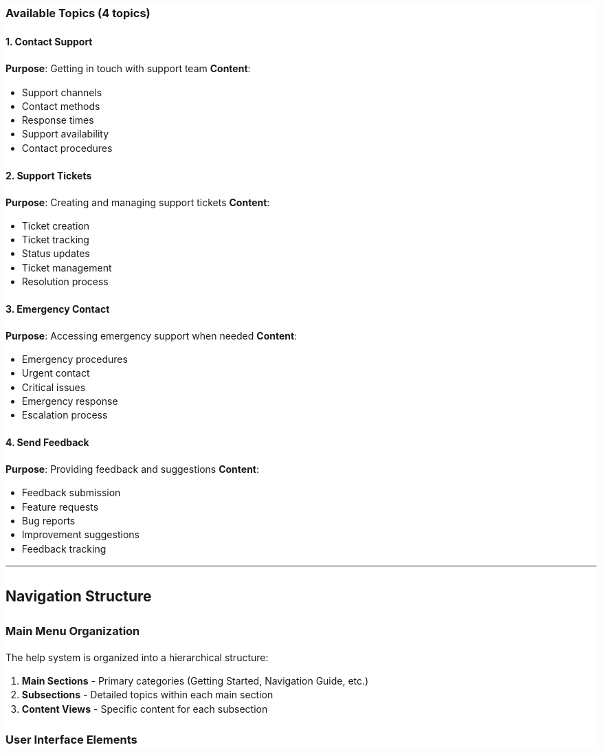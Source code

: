 ### Available Topics (4 topics)

#### 1. Contact Support
**Purpose**: Getting in touch with support team
**Content**:
- Support channels
- Contact methods
- Response times
- Support availability
- Contact procedures

#### 2. Support Tickets
**Purpose**: Creating and managing support tickets
**Content**:
- Ticket creation
- Ticket tracking
- Status updates
- Ticket management
- Resolution process

#### 3. Emergency Contact
**Purpose**: Accessing emergency support when needed
**Content**:
- Emergency procedures
- Urgent contact
- Critical issues
- Emergency response
- Escalation process

#### 4. Send Feedback
**Purpose**: Providing feedback and suggestions
**Content**:
- Feedback submission
- Feature requests
- Bug reports
- Improvement suggestions
- Feedback tracking

---

## Navigation Structure

### Main Menu Organization
The help system is organized into a hierarchical structure:

1. **Main Sections** - Primary categories (Getting Started, Navigation Guide, etc.)
2. **Subsections** - Detailed topics within each main section
3. **Content Views** - Specific content for each subsection

### User Interface Elements
